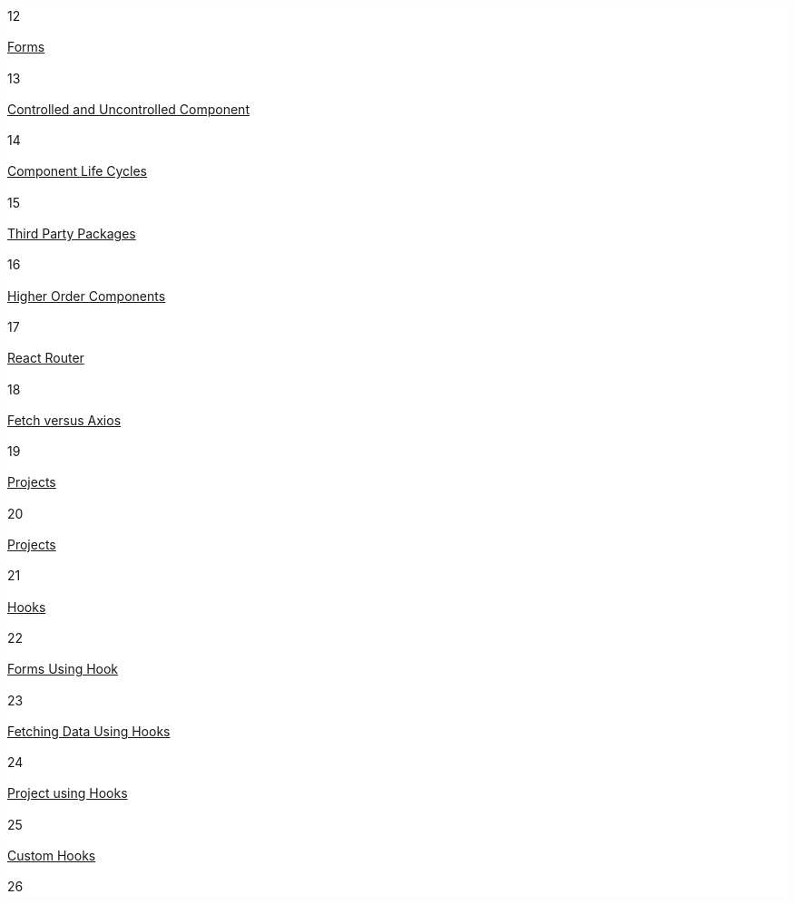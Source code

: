 12

[Forms](https://github.com/Asabeneh/30-Days-Of-React./12_Day_Forms/12_forms.md)

13

[Controlled and Uncontrolled Component](https://github.com/Asabeneh/30-Days-Of-React./13_Day_Controlled_Versus_Uncontrolled_Input/13_uncontrolled_input.md)

14

[Component Life Cycles](https://github.com/Asabeneh/30-Days-Of-React./14_Day_Component_Life_Cycles/14_component_life_cycles.md)

15

[Third Party Packages](https://github.com/Asabeneh/30-Days-Of-React./15_Third_Party_Packages/15_third_party_packages.md)

16

[Higher Order Components](https://github.com/Asabeneh/30-Days-Of-React./16_Higher_Order_Component/16_higher_order_component.md)

17

[React Router](https://github.com/Asabeneh/30-Days-Of-React./17_React_Router/17_react_router.md)

18

[Fetch versus Axios](https://github.com/Asabeneh/30-Days-Of-React./18_Fetch_And_Axios/18_fetch_axios.md)

19

[Projects](https://github.com/Asabeneh/30-Days-Of-React./19_projects/19_projects.md)

20

[Projects](https://github.com/Asabeneh/30-Days-Of-React./20_projects/20_projects.md)

21

[Hooks](https://github.com/Asabeneh/30-Days-Of-React./21_Introducing_Hooks/21_introducing_hooks.md)

22

[Forms Using Hook](https://github.com/Asabeneh/30-Days-Of-React./22_Form_Using_Hooks/22_form_using_hooks.md)

23

[Fetching Data Using Hooks](https://github.com/Asabeneh/30-Days-Of-React./23_Fetching_Data_Using_Hooks/23_fetching_data_using_hooks.md)

24

[Project using Hooks](https://github.com/Asabeneh/30-Days-Of-React./24_projects/24_projects.md)

25

[Custom Hooks](https://github.com/Asabeneh/30-Days-Of-React./25_Custom_Hooks/25_custom_hooks.md)

26

